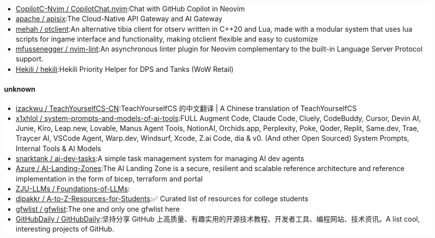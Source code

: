 * [CopilotC-Nvim / CopilotChat.nvim](https://github.com/CopilotC-Nvim/CopilotChat.nvim):Chat with GitHub Copilot in Neovim
* [apache / apisix](https://github.com/apache/apisix):The Cloud-Native API Gateway and AI Gateway
* [mehah / otclient](https://github.com/mehah/otclient):An alternative tibia client for otserv written in C++20 and Lua, made with a modular system that uses lua scripts for ingame interface and functionality, making otclient flexible and easy to customize
* [mfussenegger / nvim-lint](https://github.com/mfussenegger/nvim-lint):An asynchronous linter plugin for Neovim complementary to the built-in Language Server Protocol support.
* [Hekili / hekili](https://github.com/Hekili/hekili):Hekili Priority Helper for DPS and Tanks (WoW Retail)

#### unknown
* [izackwu / TeachYourselfCS-CN](https://github.com/izackwu/TeachYourselfCS-CN):TeachYourselfCS 的中文翻译 | A Chinese translation of TeachYourselfCS
* [x1xhlol / system-prompts-and-models-of-ai-tools](https://github.com/x1xhlol/system-prompts-and-models-of-ai-tools):FULL Augment Code, Claude Code, Cluely, CodeBuddy, Cursor, Devin AI, Junie, Kiro, Leap.new, Lovable, Manus Agent Tools, NotionAI, Orchids.app, Perplexity, Poke, Qoder, Replit, Same.dev, Trae, Traycer AI, VSCode Agent, Warp.dev, Windsurf, Xcode, Z.ai Code, dia & v0. (And other Open Sourced) System Prompts, Internal Tools & AI Models
* [snarktank / ai-dev-tasks](https://github.com/snarktank/ai-dev-tasks):A simple task management system for managing AI dev agents
* [Azure / AI-Landing-Zones](https://github.com/Azure/AI-Landing-Zones):The AI Landing Zone is a secure, resilient and scalable reference architecture and reference implementation in the form of bicep, terraform and portal
* [ZJU-LLMs / Foundations-of-LLMs](https://github.com/ZJU-LLMs/Foundations-of-LLMs):
* [dipakkr / A-to-Z-Resources-for-Students](https://github.com/dipakkr/A-to-Z-Resources-for-Students):✅ Curated list of resources for college students
* [gfwlist / gfwlist](https://github.com/gfwlist/gfwlist):The one and only one gfwlist here
* [GitHubDaily / GitHubDaily](https://github.com/GitHubDaily/GitHubDaily):坚持分享 GitHub 上高质量、有趣实用的开源技术教程、开发者工具、编程网站、技术资讯。A list cool, interesting projects of GitHub.
